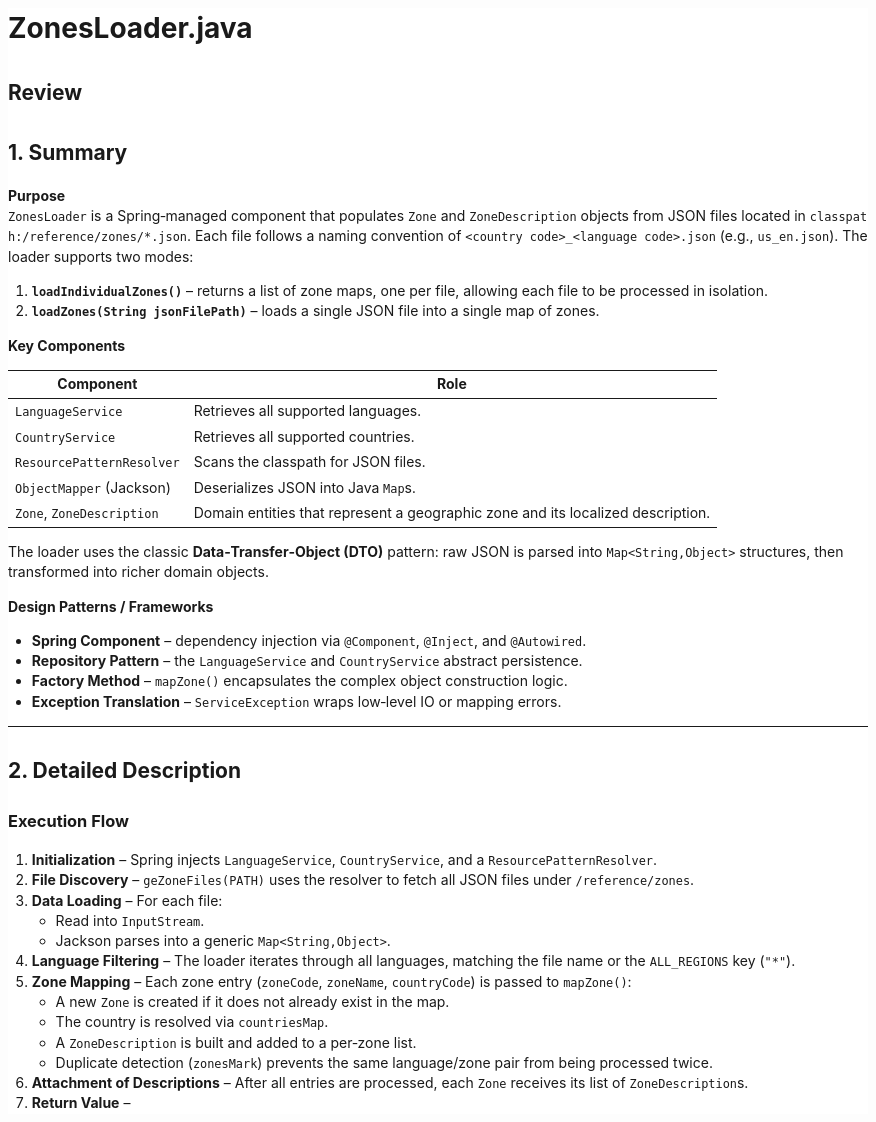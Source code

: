 # ZonesLoader.java

## Review

## 1. Summary

**Purpose**  
`ZonesLoader` is a Spring‐managed component that populates `Zone` and `ZoneDescription` objects from JSON files located in `classpath:/reference/zones/*.json`. Each file follows a naming convention of `<country code>_<language code>.json` (e.g., `us_en.json`). The loader supports two modes:

1. **`loadIndividualZones()`** – returns a list of zone maps, one per file, allowing each file to be processed in isolation.
2. **`loadZones(String jsonFilePath)`** – loads a single JSON file into a single map of zones.

**Key Components**

| Component | Role |
|-----------|------|
| `LanguageService` | Retrieves all supported languages. |
| `CountryService` | Retrieves all supported countries. |
| `ResourcePatternResolver` | Scans the classpath for JSON files. |
| `ObjectMapper` (Jackson) | Deserializes JSON into Java `Map`s. |
| `Zone`, `ZoneDescription` | Domain entities that represent a geographic zone and its localized description. |

The loader uses the classic **Data‑Transfer‑Object (DTO)** pattern: raw JSON is parsed into `Map<String,Object>` structures, then transformed into richer domain objects.

**Design Patterns / Frameworks**

* **Spring Component** – dependency injection via `@Component`, `@Inject`, and `@Autowired`.  
* **Repository Pattern** – the `LanguageService` and `CountryService` abstract persistence.  
* **Factory Method** – `mapZone()` encapsulates the complex object construction logic.  
* **Exception Translation** – `ServiceException` wraps low‑level IO or mapping errors.

---

## 2. Detailed Description

### Execution Flow

1. **Initialization** – Spring injects `LanguageService`, `CountryService`, and a `ResourcePatternResolver`.  
2. **File Discovery** – `geZoneFiles(PATH)` uses the resolver to fetch all JSON files under `/reference/zones`.  
3. **Data Loading** – For each file:
   * Read into `InputStream`.
   * Jackson parses into a generic `Map<String,Object>`.  
4. **Language Filtering** – The loader iterates through all languages, matching the file name or the `ALL_REGIONS` key (`"*"`).  
5. **Zone Mapping** – Each zone entry (`zoneCode`, `zoneName`, `countryCode`) is passed to `mapZone()`:
   * A new `Zone` is created if it does not already exist in the map.
   * The country is resolved via `countriesMap`.
   * A `ZoneDescription` is built and added to a per‑zone list.
   * Duplicate detection (`zonesMark`) prevents the same language/zone pair from being processed twice.  
6. **Attachment of Descriptions** – After all entries are processed, each `Zone` receives its list of `ZoneDescription`s.  
7. **Return Value** –  